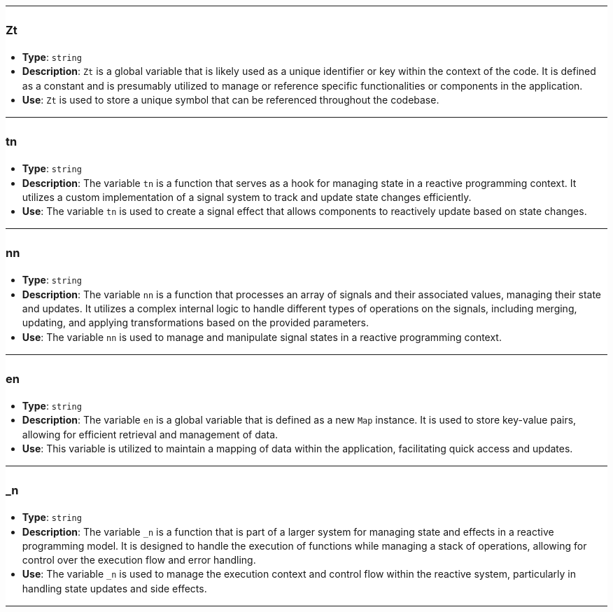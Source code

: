 
---
### Zt
- **Type**: `string`
- **Description**: `Zt` is a global variable that is likely used as a unique identifier or key within the context of the code. It is defined as a constant and is presumably utilized to manage or reference specific functionalities or components in the application.
- **Use**: `Zt` is used to store a unique symbol that can be referenced throughout the codebase.


---
### tn
- **Type**: `string`
- **Description**: The variable `tn` is a function that serves as a hook for managing state in a reactive programming context. It utilizes a custom implementation of a signal system to track and update state changes efficiently.
- **Use**: The variable `tn` is used to create a signal effect that allows components to reactively update based on state changes.


---
### nn
- **Type**: `string`
- **Description**: The variable `nn` is a function that processes an array of signals and their associated values, managing their state and updates. It utilizes a complex internal logic to handle different types of operations on the signals, including merging, updating, and applying transformations based on the provided parameters.
- **Use**: The variable `nn` is used to manage and manipulate signal states in a reactive programming context.


---
### en
- **Type**: `string`
- **Description**: The variable `en` is a global variable that is defined as a new `Map` instance. It is used to store key-value pairs, allowing for efficient retrieval and management of data.
- **Use**: This variable is utilized to maintain a mapping of data within the application, facilitating quick access and updates.


---
### \_n
- **Type**: `string`
- **Description**: The variable `_n` is a function that is part of a larger system for managing state and effects in a reactive programming model. It is designed to handle the execution of functions while managing a stack of operations, allowing for control over the execution flow and error handling.
- **Use**: The variable `_n` is used to manage the execution context and control flow within the reactive system, particularly in handling state updates and side effects.


---